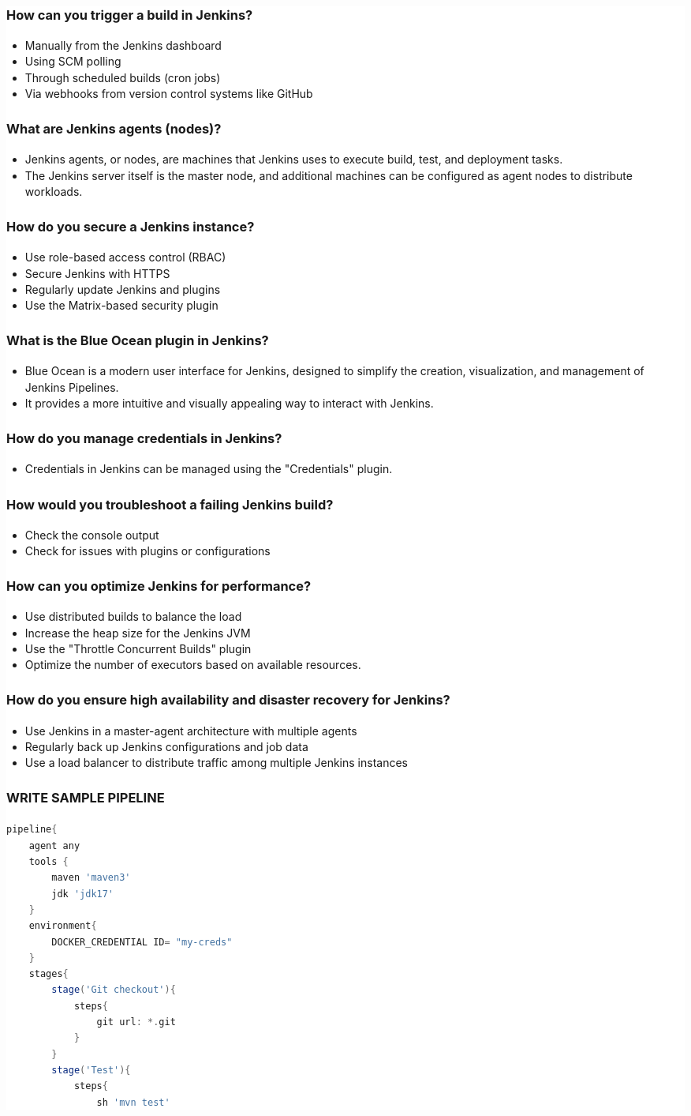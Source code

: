 ### How can you trigger a build in Jenkins?
- Manually from the Jenkins dashboard
- Using SCM polling
- Through scheduled builds (cron jobs)
- Via webhooks from version control systems like GitHub
### What are Jenkins agents (nodes)?
- Jenkins agents, or nodes, are machines that Jenkins uses to execute build, test, and deployment tasks. 
- The Jenkins server itself is the master node, and additional machines can be configured as agent nodes to distribute workloads.
### How do you secure a Jenkins instance?
- Use role-based access control (RBAC)
- Secure Jenkins with HTTPS
- Regularly update Jenkins and plugins
- Use the Matrix-based security plugin

### What is the Blue Ocean plugin in Jenkins?
- Blue Ocean is a modern user interface for Jenkins, designed to simplify the creation, visualization, and management of Jenkins Pipelines. 
- It provides a more intuitive and visually appealing way to interact with Jenkins.

### How do you manage credentials in Jenkins?
- Credentials in Jenkins can be managed using the "Credentials" plugin. 

### How would you troubleshoot a failing Jenkins build?
- Check the console output
- Check for issues with plugins or configurations

### How can you optimize Jenkins for performance?
- Use distributed builds to balance the load
- Increase the heap size for the Jenkins JVM
- Use the "Throttle Concurrent Builds" plugin
- Optimize the number of executors based on available resources.

### How do you ensure high availability and disaster recovery for Jenkins?
- Use Jenkins in a master-agent architecture with multiple agents
- Regularly back up Jenkins configurations and job data
- Use a load balancer to distribute traffic among multiple Jenkins instances

### WRITE SAMPLE PIPELINE 
```groovy
pipeline{
    agent any 
    tools {
        maven 'maven3'
        jdk 'jdk17'
    }
    environment{
        DOCKER_CREDENTIAL ID= "my-creds"
    }
    stages{
        stage('Git checkout'){
            steps{
                git url: *.git
            }
        }
        stage('Test'){
            steps{
                sh 'mvn test'
```